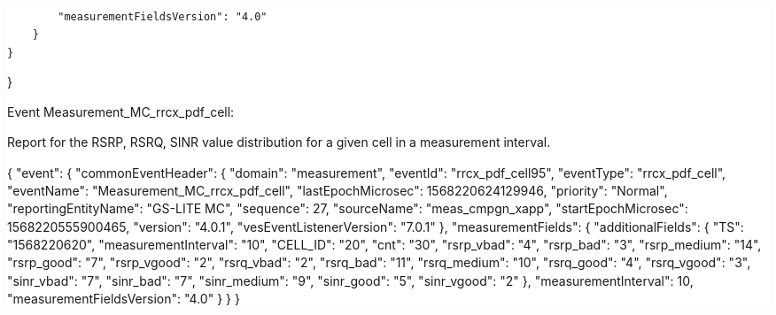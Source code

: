 			"measurementFieldsVersion": "4.0"
		}
	}
}
 

Event Measurement_MC_rrcx_pdf_cell:

Report for the RSRP, RSRQ, SINR value distribution for a given cell in a measurement interval.

 

{
	"event": {
		"commonEventHeader": {
			"domain": "measurement",
			"eventId": "rrcx_pdf_cell95",
			"eventType": "rrcx_pdf_cell",
			"eventName": "Measurement_MC_rrcx_pdf_cell",
			"lastEpochMicrosec": 1568220624129946,
			"priority": "Normal",
			"reportingEntityName": "GS-LITE MC",
			"sequence": 27,
			"sourceName": "meas_cmpgn_xapp",
			"startEpochMicrosec": 1568220555900465,
			"version": "4.0.1",
			"vesEventListenerVersion": "7.0.1"
		},
		"measurementFields": {
			"additionalFields": {
				"TS": "1568220620",
				"measurementInterval": "10",
				"CELL_ID": "20",
				"cnt": "30",
				"rsrp_vbad": "4",
				"rsrp_bad": "3",
				"rsrp_medium": "14",
				"rsrp_good": "7",
				"rsrp_vgood": "2",
				"rsrq_vbad": "2",
				"rsrq_bad": "11",
				"rsrq_medium": "10",
				"rsrq_good": "4",
				"rsrq_vgood": "3",
				"sinr_vbad": "7",
				"sinr_bad": "7",
				"sinr_medium": "9",
				"sinr_good": "5",
				"sinr_vgood": "2"
			},
			"measurementInterval": 10,
			"measurementFieldsVersion": "4.0"
		}
	}
}
 